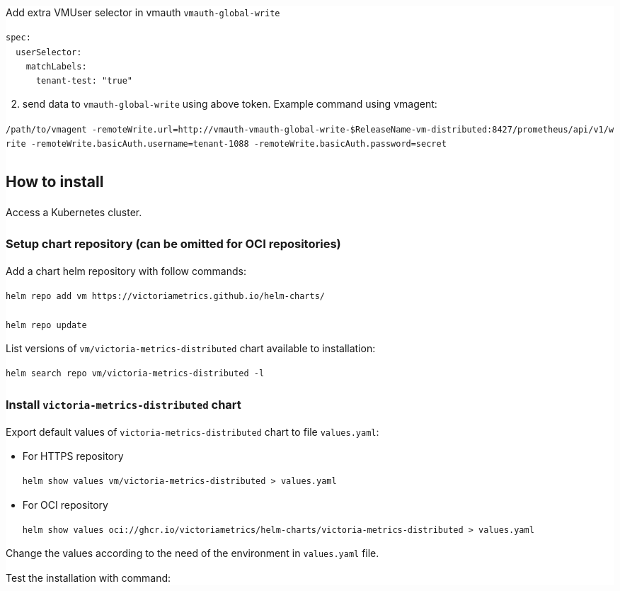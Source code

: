 
Add extra VMUser selector in vmauth `vmauth-global-write`
```
spec:
  userSelector:
    matchLabels:
      tenant-test: "true"
```

2. send data to `vmauth-global-write` using above token.
Example command using vmagent:
```
/path/to/vmagent -remoteWrite.url=http://vmauth-vmauth-global-write-$ReleaseName-vm-distributed:8427/prometheus/api/v1/write -remoteWrite.basicAuth.username=tenant-1088 -remoteWrite.basicAuth.password=secret
```

## How to install

Access a Kubernetes cluster.

### Setup chart repository (can be omitted for OCI repositories)

Add a chart helm repository with follow commands:

```console
helm repo add vm https://victoriametrics.github.io/helm-charts/

helm repo update
```
List versions of `vm/victoria-metrics-distributed` chart available to installation:

```console
helm search repo vm/victoria-metrics-distributed -l
```

### Install `victoria-metrics-distributed` chart

Export default values of `victoria-metrics-distributed` chart to file `values.yaml`:

  - For HTTPS repository

    ```console
    helm show values vm/victoria-metrics-distributed > values.yaml
    ```
  - For OCI repository

    ```console
    helm show values oci://ghcr.io/victoriametrics/helm-charts/victoria-metrics-distributed > values.yaml
    ```

Change the values according to the need of the environment in ``values.yaml`` file.

Test the installation with command:
